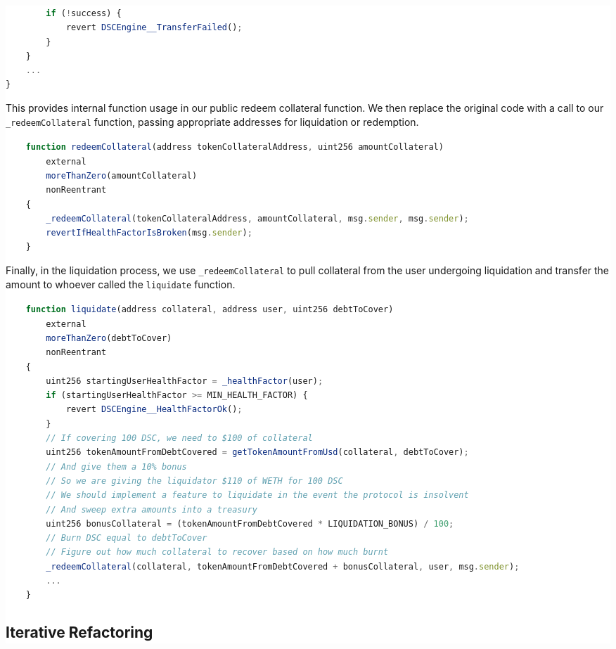 ```js
        if (!success) {
            revert DSCEngine__TransferFailed();
        }
    }
    ...
}
```

This provides internal function usage in our public redeem collateral function. We then replace the original code with a call to our `_redeemCollateral` function, passing appropriate addresses for liquidation or redemption.

```js
    function redeemCollateral(address tokenCollateralAddress, uint256 amountCollateral)
        external
        moreThanZero(amountCollateral)
        nonReentrant
    {
        _redeemCollateral(tokenCollateralAddress, amountCollateral, msg.sender, msg.sender);
        revertIfHealthFactorIsBroken(msg.sender);
    }
```

Finally, in the liquidation process, we use `_redeemCollateral` to pull collateral from the user undergoing liquidation and transfer the amount to whoever called the `liquidate` function.

```js
    function liquidate(address collateral, address user, uint256 debtToCover)
        external
        moreThanZero(debtToCover)
        nonReentrant
    {
        uint256 startingUserHealthFactor = _healthFactor(user);
        if (startingUserHealthFactor >= MIN_HEALTH_FACTOR) {
            revert DSCEngine__HealthFactorOk();
        }
        // If covering 100 DSC, we need to $100 of collateral
        uint256 tokenAmountFromDebtCovered = getTokenAmountFromUsd(collateral, debtToCover);
        // And give them a 10% bonus
        // So we are giving the liquidator $110 of WETH for 100 DSC
        // We should implement a feature to liquidate in the event the protocol is insolvent
        // And sweep extra amounts into a treasury
        uint256 bonusCollateral = (tokenAmountFromDebtCovered * LIQUIDATION_BONUS) / 100;
        // Burn DSC equal to debtToCover
        // Figure out how much collateral to recover based on how much burnt
        _redeemCollateral(collateral, tokenAmountFromDebtCovered + bonusCollateral, user, msg.sender);
        ...
    }
```

## Iterative Refactoring
